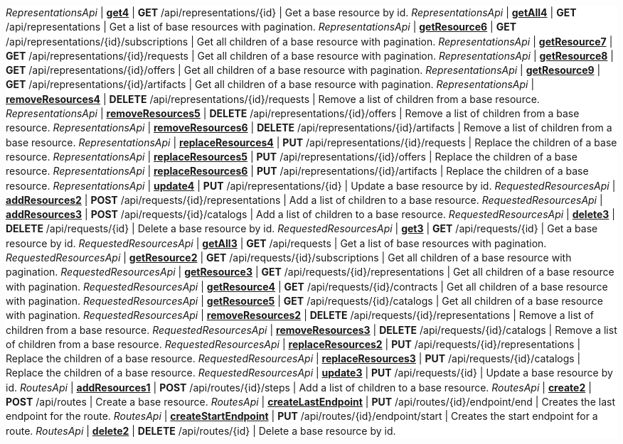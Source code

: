 *RepresentationsApi* | [**get4**](docs/RepresentationsApi.md#get4) | **GET** /api/representations/{id} | Get a base resource by id.
*RepresentationsApi* | [**getAll4**](docs/RepresentationsApi.md#getAll4) | **GET** /api/representations | Get a list of base resources with pagination.
*RepresentationsApi* | [**getResource6**](docs/RepresentationsApi.md#getResource6) | **GET** /api/representations/{id}/subscriptions | Get all children of a base resource with pagination.
*RepresentationsApi* | [**getResource7**](docs/RepresentationsApi.md#getResource7) | **GET** /api/representations/{id}/requests | Get all children of a base resource with pagination.
*RepresentationsApi* | [**getResource8**](docs/RepresentationsApi.md#getResource8) | **GET** /api/representations/{id}/offers | Get all children of a base resource with pagination.
*RepresentationsApi* | [**getResource9**](docs/RepresentationsApi.md#getResource9) | **GET** /api/representations/{id}/artifacts | Get all children of a base resource with pagination.
*RepresentationsApi* | [**removeResources4**](docs/RepresentationsApi.md#removeResources4) | **DELETE** /api/representations/{id}/requests | Remove a list of children from a base resource.
*RepresentationsApi* | [**removeResources5**](docs/RepresentationsApi.md#removeResources5) | **DELETE** /api/representations/{id}/offers | Remove a list of children from a base resource.
*RepresentationsApi* | [**removeResources6**](docs/RepresentationsApi.md#removeResources6) | **DELETE** /api/representations/{id}/artifacts | Remove a list of children from a base resource.
*RepresentationsApi* | [**replaceResources4**](docs/RepresentationsApi.md#replaceResources4) | **PUT** /api/representations/{id}/requests | Replace the children of a base resource.
*RepresentationsApi* | [**replaceResources5**](docs/RepresentationsApi.md#replaceResources5) | **PUT** /api/representations/{id}/offers | Replace the children of a base resource.
*RepresentationsApi* | [**replaceResources6**](docs/RepresentationsApi.md#replaceResources6) | **PUT** /api/representations/{id}/artifacts | Replace the children of a base resource.
*RepresentationsApi* | [**update4**](docs/RepresentationsApi.md#update4) | **PUT** /api/representations/{id} | Update a base resource by id.
*RequestedResourcesApi* | [**addResources2**](docs/RequestedResourcesApi.md#addResources2) | **POST** /api/requests/{id}/representations | Add a list of children to a base resource.
*RequestedResourcesApi* | [**addResources3**](docs/RequestedResourcesApi.md#addResources3) | **POST** /api/requests/{id}/catalogs | Add a list of children to a base resource.
*RequestedResourcesApi* | [**delete3**](docs/RequestedResourcesApi.md#delete3) | **DELETE** /api/requests/{id} | Delete a base resource by id.
*RequestedResourcesApi* | [**get3**](docs/RequestedResourcesApi.md#get3) | **GET** /api/requests/{id} | Get a base resource by id.
*RequestedResourcesApi* | [**getAll3**](docs/RequestedResourcesApi.md#getAll3) | **GET** /api/requests | Get a list of base resources with pagination.
*RequestedResourcesApi* | [**getResource2**](docs/RequestedResourcesApi.md#getResource2) | **GET** /api/requests/{id}/subscriptions | Get all children of a base resource with pagination.
*RequestedResourcesApi* | [**getResource3**](docs/RequestedResourcesApi.md#getResource3) | **GET** /api/requests/{id}/representations | Get all children of a base resource with pagination.
*RequestedResourcesApi* | [**getResource4**](docs/RequestedResourcesApi.md#getResource4) | **GET** /api/requests/{id}/contracts | Get all children of a base resource with pagination.
*RequestedResourcesApi* | [**getResource5**](docs/RequestedResourcesApi.md#getResource5) | **GET** /api/requests/{id}/catalogs | Get all children of a base resource with pagination.
*RequestedResourcesApi* | [**removeResources2**](docs/RequestedResourcesApi.md#removeResources2) | **DELETE** /api/requests/{id}/representations | Remove a list of children from a base resource.
*RequestedResourcesApi* | [**removeResources3**](docs/RequestedResourcesApi.md#removeResources3) | **DELETE** /api/requests/{id}/catalogs | Remove a list of children from a base resource.
*RequestedResourcesApi* | [**replaceResources2**](docs/RequestedResourcesApi.md#replaceResources2) | **PUT** /api/requests/{id}/representations | Replace the children of a base resource.
*RequestedResourcesApi* | [**replaceResources3**](docs/RequestedResourcesApi.md#replaceResources3) | **PUT** /api/requests/{id}/catalogs | Replace the children of a base resource.
*RequestedResourcesApi* | [**update3**](docs/RequestedResourcesApi.md#update3) | **PUT** /api/requests/{id} | Update a base resource by id.
*RoutesApi* | [**addResources1**](docs/RoutesApi.md#addResources1) | **POST** /api/routes/{id}/steps | Add a list of children to a base resource.
*RoutesApi* | [**create2**](docs/RoutesApi.md#create2) | **POST** /api/routes | Create a base resource.
*RoutesApi* | [**createLastEndpoint**](docs/RoutesApi.md#createLastEndpoint) | **PUT** /api/routes/{id}/endpoint/end | Creates the last endpoint for the route.
*RoutesApi* | [**createStartEndpoint**](docs/RoutesApi.md#createStartEndpoint) | **PUT** /api/routes/{id}/endpoint/start | Creates the start endpoint for a route.
*RoutesApi* | [**delete2**](docs/RoutesApi.md#delete2) | **DELETE** /api/routes/{id} | Delete a base resource by id.